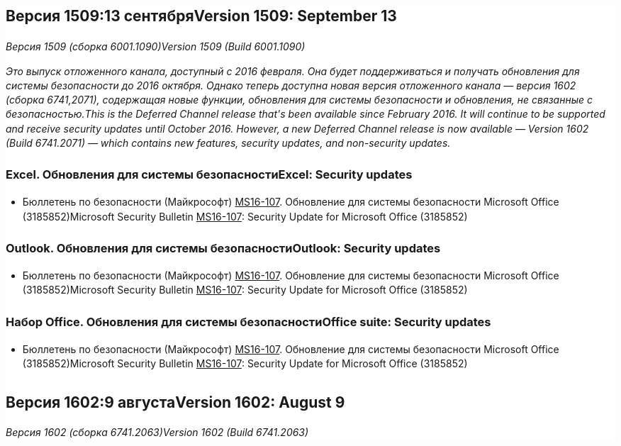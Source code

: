

## <a name="version-1509-september-13"></a><span data-ttu-id="7b5c3-303">Версия 1509:13 сентября</span><span class="sxs-lookup"><span data-stu-id="7b5c3-303">Version 1509: September 13</span></span>
<span data-ttu-id="7b5c3-304">*Версия 1509 (сборка 6001.1090)*</span><span class="sxs-lookup"><span data-stu-id="7b5c3-304">*Version 1509 (Build 6001.1090)*</span></span>

<span data-ttu-id="7b5c3-305">*Это выпуск отложенного канала, доступный с 2016 февраля. Она будет поддерживаться и получать обновления для системы безопасности до 2016 октября. Однако теперь доступна новая версия отложенного канала — версия 1602 (сборка 6741,2071), содержащая новые функции, обновления для системы безопасности и обновления, не связанные с безопасностью.*</span><span class="sxs-lookup"><span data-stu-id="7b5c3-305">*This is the Deferred Channel release that's been available since February 2016. It will continue to be supported and receive security updates until October 2016. However, a new Deferred Channel release is now available — Version 1602 (Build 6741.2071) — which contains new features, security updates, and non-security updates.*</span></span>

### <a name="excel-security-updates"></a><span data-ttu-id="7b5c3-306">Excel. Обновления для системы безопасности</span><span class="sxs-lookup"><span data-stu-id="7b5c3-306">Excel: Security updates</span></span>
-   <span data-ttu-id="7b5c3-307">Бюллетень по безопасности (Майкрософт) [MS16-107](https://technet.microsoft.com/library/security/ms16-107). Обновление для системы безопасности Microsoft Office (3185852)</span><span class="sxs-lookup"><span data-stu-id="7b5c3-307">Microsoft Security Bulletin [MS16-107](https://technet.microsoft.com/library/security/ms16-107): Security Update for Microsoft Office (3185852)</span></span>

### <a name="outlook-security-updates"></a><span data-ttu-id="7b5c3-308">Outlook. Обновления для системы безопасности</span><span class="sxs-lookup"><span data-stu-id="7b5c3-308">Outlook: Security updates</span></span>
-   <span data-ttu-id="7b5c3-309">Бюллетень по безопасности (Майкрософт) [MS16-107](https://technet.microsoft.com/library/security/ms16-107). Обновление для системы безопасности Microsoft Office (3185852)</span><span class="sxs-lookup"><span data-stu-id="7b5c3-309">Microsoft Security Bulletin [MS16-107](https://technet.microsoft.com/library/security/ms16-107): Security Update for Microsoft Office (3185852)</span></span>

### <a name="office-suite-security-updates"></a><span data-ttu-id="7b5c3-310">Набор Office. Обновления для системы безопасности</span><span class="sxs-lookup"><span data-stu-id="7b5c3-310">Office suite: Security updates</span></span>
-   <span data-ttu-id="7b5c3-311">Бюллетень по безопасности (Майкрософт) [MS16-107](https://technet.microsoft.com/library/security/ms16-107). Обновление для системы безопасности Microsoft Office (3185852)</span><span class="sxs-lookup"><span data-stu-id="7b5c3-311">Microsoft Security Bulletin [MS16-107](https://technet.microsoft.com/library/security/ms16-107): Security Update for Microsoft Office (3185852)</span></span>



## <a name="version-1602-august-9"></a><span data-ttu-id="7b5c3-312">Версия 1602:9 августа</span><span class="sxs-lookup"><span data-stu-id="7b5c3-312">Version 1602: August 9</span></span>
<span data-ttu-id="7b5c3-313">*Версия 1602 (сборка 6741.2063)*</span><span class="sxs-lookup"><span data-stu-id="7b5c3-313">*Version 1602 (Build 6741.2063)*</span></span>
